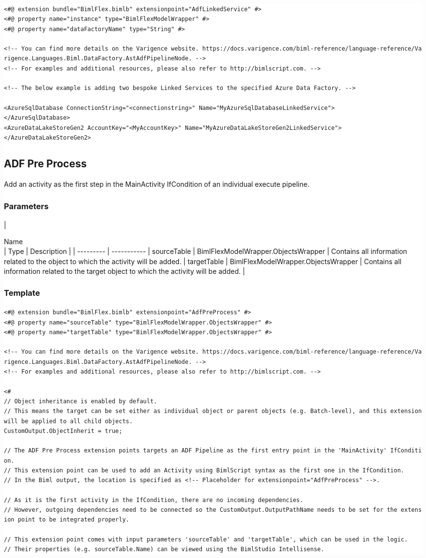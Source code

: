 ```biml
<#@ extension bundle="BimlFlex.bimlb" extensionpoint="AdfLinkedService" #>
<#@ property name="instance" type="BimlFlexModelWrapper" #>
<#@ property name="dataFactoryName" type="String" #>

<!-- You can find more details on the Varigence website. https://docs.varigence.com/biml-reference/language-reference/Varigence.Languages.Biml.DataFactory.AstAdfPipelineNode. -->
<!-- For examples and additional resources, please also refer to http://bimlscript.com. -->

<!-- The below example is adding two bespoke Linked Services to the specified Azure Data Factory. -->

<AzureSqlDatabase ConnectionString="<connectionstring>" Name="MyAzureSqlDatabaseLinkedService">
</AzureSqlDatabase>
<AzureDataLakeStoreGen2 AccountKey="<MyAccountKey>" Name="MyAzureDataLakeStoreGen2LinkedService">
</AzureDataLakeStoreGen2>

```

## ADF Pre Process

Add an activity as the first step in the MainActivity IfCondition of an individual execute pipeline.

### Parameters

| <div style="width:150px">Name</div> | Type | Description |
| --------- | ----------- |
sourceTable | BimlFlexModelWrapper.ObjectsWrapper | Contains all information related to the object to which the activity will be added. |
targetTable | BimlFlexModelWrapper.ObjectsWrapper | Contains all information related to the target object to which the activity will be added. |

### Template

```biml
<#@ extension bundle="BimlFlex.bimlb" extensionpoint="AdfPreProcess" #>
<#@ property name="sourceTable" type="BimlFlexModelWrapper.ObjectsWrapper" #>
<#@ property name="targetTable" type="BimlFlexModelWrapper.ObjectsWrapper" #>

<!-- You can find more details on the Varigence website. https://docs.varigence.com/biml-reference/language-reference/Varigence.Languages.Biml.DataFactory.AstAdfPipelineNode. -->
<!-- For examples and additional resources, please also refer to http://bimlscript.com. -->

<# 
// Object inheritance is enabled by default.
// This means the target can be set either as individual object or parent objects (e.g. Batch-level), and this extension will be applied to all child objects.
CustomOutput.ObjectInherit = true;

// The ADF Pre Process extension points targets an ADF Pipeline as the first entry point in the 'MainActivity' IfCondition.
// This extension point can be used to add an Activity using BimlScript syntax as the first one in the IfCondition.
// In the Biml output, the location is specified as <!-- Placeholder for extensionpoint="AdfPreProcess" -->.

// As it is the first activity in the IfCondition, there are no incoming dependencies.
// However, outgoing dependencies need to be connected so the CustomOutput.OutputPathName needs to be set for the extension point to be integrated properly.

// This extension point comes with input parameters 'sourceTable' and 'targetTable', which can be used in the logic.
// Their properties (e.g. sourceTable.Name) can be viewed using the BimlStudio Intellisense.
```